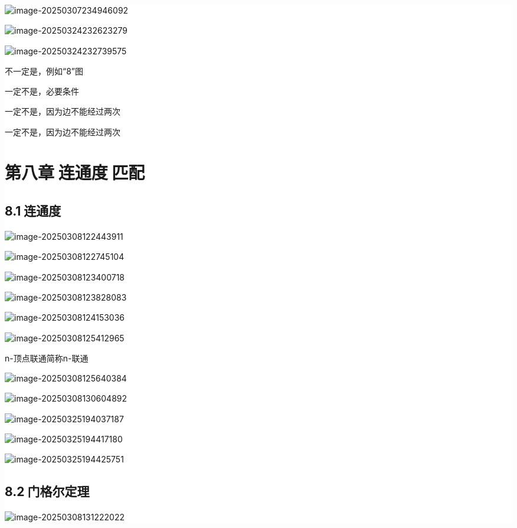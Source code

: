 ![image-20250307234946092](./pic/image-20250307234946092.png)

![image-20250324232623279](./pic/image-20250324232623279.png)

![image-20250324232739575](./pic/image-20250324232739575.png)

不一定是，例如“8”图

一定不是，必要条件

一定不是，因为边不能经过两次

一定不是，因为边不能经过两次

# 第八章 连通度 匹配

## 8.1 连通度

![image-20250308122443911](./pic/image-20250308122443911.png)

![image-20250308122745104](./pic/image-20250308122745104.png)

![image-20250308123400718](./pic/image-20250308123400718.png)

![image-20250308123828083](./pic/image-20250308123828083.png)

![image-20250308124153036](./pic/image-20250308124153036.png)



![image-20250308125412965](./pic/image-20250308125412965.png)

n-顶点联通简称n-联通

![image-20250308125640384](./pic/image-20250308125640384.png)

![image-20250308130604892](./pic/image-20250308130604892.png)

![image-20250325194037187](./pic/image-20250325194037187.png)

![image-20250325194417180](./pic/image-20250325194417180.png)

![image-20250325194425751](./pic/image-20250325194425751.png)



## 8.2 门格尔定理

![image-20250308131222022](./pic/image-20250308131222022.png)
